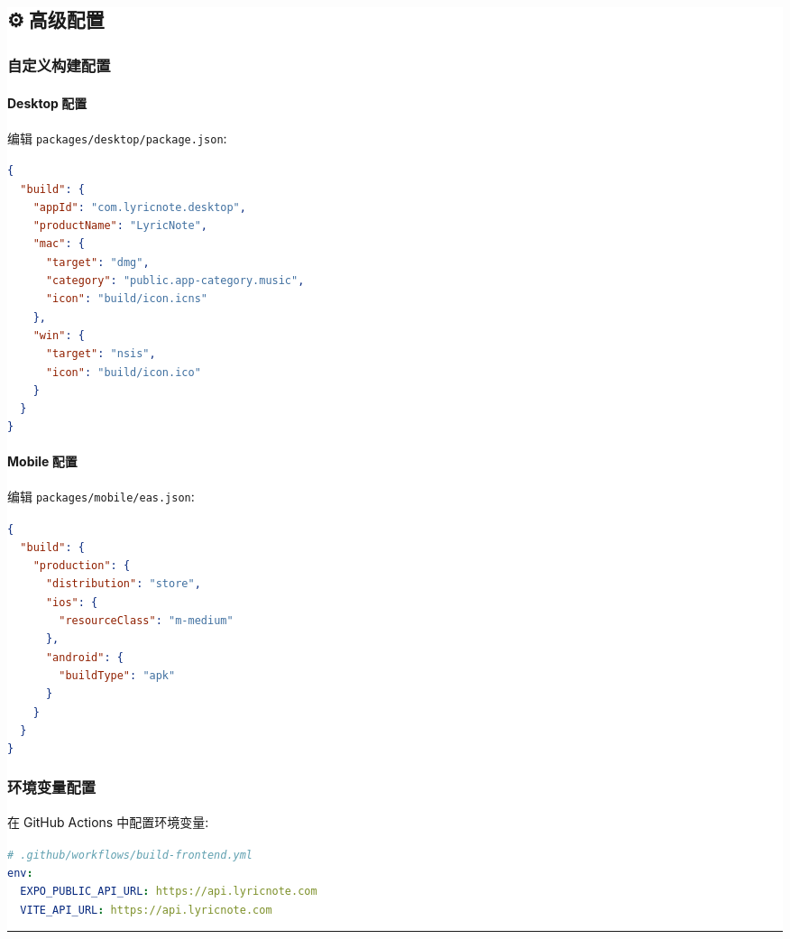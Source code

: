 
## ⚙️ 高级配置

### 自定义构建配置

#### Desktop 配置

编辑 `packages/desktop/package.json`:

```json
{
  "build": {
    "appId": "com.lyricnote.desktop",
    "productName": "LyricNote",
    "mac": {
      "target": "dmg",
      "category": "public.app-category.music",
      "icon": "build/icon.icns"
    },
    "win": {
      "target": "nsis",
      "icon": "build/icon.ico"
    }
  }
}
```

#### Mobile 配置

编辑 `packages/mobile/eas.json`:

```json
{
  "build": {
    "production": {
      "distribution": "store",
      "ios": {
        "resourceClass": "m-medium"
      },
      "android": {
        "buildType": "apk"
      }
    }
  }
}
```

### 环境变量配置

在 GitHub Actions 中配置环境变量:

```yaml
# .github/workflows/build-frontend.yml
env:
  EXPO_PUBLIC_API_URL: https://api.lyricnote.com
  VITE_API_URL: https://api.lyricnote.com
```

---
